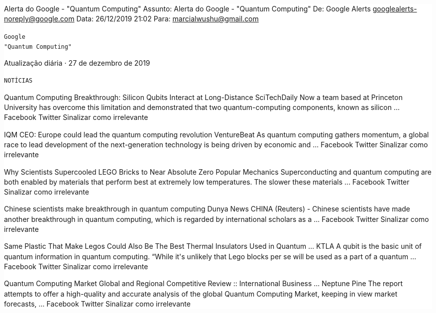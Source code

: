 
 Alerta do Google - "Quantum Computing"
Assunto:
Alerta do Google - "Quantum Computing"
De:
Google Alerts <googlealerts-noreply@google.com>
Data:
26/12/2019 21:02
Para:
marcialwushu@gmail.com

	Google 	
	"Quantum Computing"
Atualização diária ⋅ 27 de dezembro de 2019
	
	NOTÍCIAS 	
	
Quantum Computing Breakthrough: Silicon Qubits Interact at Long-Distance
SciTechDaily
Now a team based at Princeton University has overcome this limitation and demonstrated that two quantum-computing components, known as silicon ...
Facebook 	Twitter 	Sinalizar como irrelevante
	
	
	
IQM CEO: Europe could lead the quantum computing revolution
VentureBeat
As quantum computing gathers momentum, a global race to lead development of the next-generation technology is being driven by economic and ...
Facebook 	Twitter 	Sinalizar como irrelevante
	
	
Why Scientists Supercooled LEGO Bricks to Near Absolute Zero
Popular Mechanics
Superconducting and quantum computing are both enabled by materials that perform best at extremely low temperatures. The slower these materials ...
Facebook 	Twitter 	Sinalizar como irrelevante
	
	
Chinese scientists make breakthrough in quantum computing
Dunya News
CHINA (Reuters) - Chinese scientists have made another breakthrough in quantum computing, which is regarded by international scholars as a ...
Facebook 	Twitter 	Sinalizar como irrelevante
	
	
Same Plastic That Make Legos Could Also Be The Best Thermal Insulators Used in Quantum ...
KTLA
A qubit is the basic unit of quantum information in quantum computing. “While it's unlikely that Lego blocks per se will be used as a part of a quantum ...
Facebook 	Twitter 	Sinalizar como irrelevante
	
	
Quantum Computing Market Global and Regional Competitive Review :: International Business ...
Neptune Pine
The report attempts to offer a high-quality and accurate analysis of the global Quantum Computing Market, keeping in view market forecasts, ...
Facebook 	Twitter 	Sinalizar como irrelevante
	